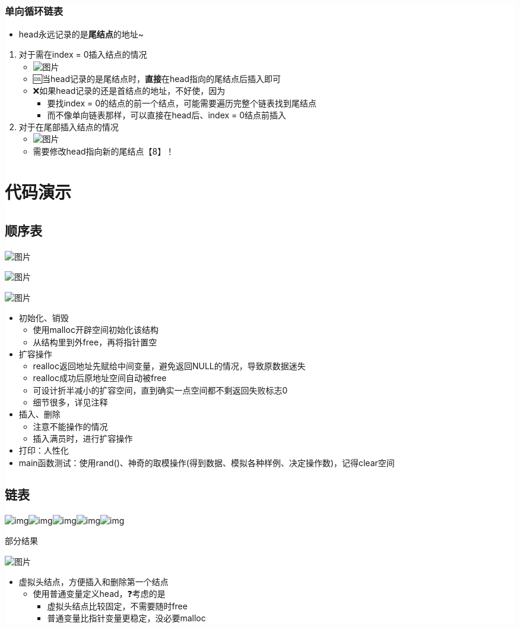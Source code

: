 ### 单向循环链表

- head永远记录的是**尾结点**的地址~

1. 对于需在index = 0插入结点的情况
   - ![图片](https://gitee.com/doubleL3/blog-imgs/raw/master/img/x9C9IFV.png)
   - 🆒当head记录的是尾结点时，**直接**在head指向的尾结点后插入即可
   - ❌如果head记录的还是首结点的地址，不好使，因为
     - 要找index = 0的结点的前一个结点，可能需要遍历完整个链表找到尾结点
     - 而不像单向链表那样，可以直接在head后、index = 0结点前插入
2. 对于在尾部插入结点的情况
   - ![图片](https://gitee.com/doubleL3/blog-imgs/raw/master/img/pyOoZAj.png)
   - 需要修改head指向新的尾结点【8】！

# 代码演示

## 顺序表

![图片](https://gitee.com/doubleL3/blog-imgs/raw/master/img/iCXZ9ho.png)

![图片](https://gitee.com/doubleL3/blog-imgs/raw/master/img/4OlSv41.png)

![图片](https://gitee.com/doubleL3/blog-imgs/raw/master/img/XqQ28Ef.png)

- 初始化、销毁
  - 使用malloc开辟空间初始化该结构
  - 从结构里到外free，再将指针置空
- 扩容操作
  - realloc返回地址先赋给中间变量，避免返回NULL的情况，导致原数据迷失
  - realloc成功后原地址空间自动被free
  - 可设计折半减小的扩容空间，直到确实一点空间都不剩返回失败标志0
  - 细节很多，详见注释
- 插入、删除
  - 注意不能操作的情况
  - 插入满员时，进行扩容操作
- 打印：人性化
- main函数测试：使用rand()、神奇的取模操作(得到数据、模拟各种样例、决定操作数)，记得clear空间

## 链表

![img](https://i.loli.net/2020/12/04/5Z8JytBu6KX2Ycw.png)![img](https://i.loli.net/2020/12/04/9XZyo4KhERbNTHF.png)![img](https://i.loli.net/2020/12/05/VdFSMtryBPgm4AN.png)![img](https://gitee.com/doubleL3/blog-imgs/raw/master/img/D2JC7XBg3qEjPk1.png)![img](https://i.loli.net/2020/12/04/3pG2oOz4kNh6ycD.png)

部分结果

![图片](https://gitee.com/doubleL3/blog-imgs/raw/master/img/0MUbY8j.png)

- 虚拟头结点，方便插入和删除第一个结点
  - 使用普通变量定义head，❓考虑的是
    - 虚拟头结点比较固定，不需要随时free
    - 普通变量比指针变量更稳定，没必要malloc
